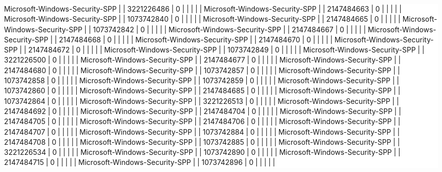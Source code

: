 Microsoft-Windows-Security-SPP  |               |  3221226486  |  0        |                                       |                                  |          |                       |
Microsoft-Windows-Security-SPP  |               |  2147484663  |  0        |                                       |                                  |          |                       |
Microsoft-Windows-Security-SPP  |               |  1073742840  |  0        |                                       |                                  |          |                       |
Microsoft-Windows-Security-SPP  |               |  2147484665  |  0        |                                       |                                  |          |                       |
Microsoft-Windows-Security-SPP  |               |  1073742842  |  0        |                                       |                                  |          |                       |
Microsoft-Windows-Security-SPP  |               |  2147484667  |  0        |                                       |                                  |          |                       |
Microsoft-Windows-Security-SPP  |               |  2147484668  |  0        |                                       |                                  |          |                       |
Microsoft-Windows-Security-SPP  |               |  2147484670  |  0        |                                       |                                  |          |                       |
Microsoft-Windows-Security-SPP  |               |  2147484672  |  0        |                                       |                                  |          |                       |
Microsoft-Windows-Security-SPP  |               |  1073742849  |  0        |                                       |                                  |          |                       |
Microsoft-Windows-Security-SPP  |               |  3221226500  |  0        |                                       |                                  |          |                       |
Microsoft-Windows-Security-SPP  |               |  2147484677  |  0        |                                       |                                  |          |                       |
Microsoft-Windows-Security-SPP  |               |  2147484680  |  0        |                                       |                                  |          |                       |
Microsoft-Windows-Security-SPP  |               |  1073742857  |  0        |                                       |                                  |          |                       |
Microsoft-Windows-Security-SPP  |               |  1073742858  |  0        |                                       |                                  |          |                       |
Microsoft-Windows-Security-SPP  |               |  1073742859  |  0        |                                       |                                  |          |                       |
Microsoft-Windows-Security-SPP  |               |  1073742860  |  0        |                                       |                                  |          |                       |
Microsoft-Windows-Security-SPP  |               |  2147484685  |  0        |                                       |                                  |          |                       |
Microsoft-Windows-Security-SPP  |               |  1073742864  |  0        |                                       |                                  |          |                       |
Microsoft-Windows-Security-SPP  |               |  3221226513  |  0        |                                       |                                  |          |                       |
Microsoft-Windows-Security-SPP  |               |  2147484692  |  0        |                                       |                                  |          |                       |
Microsoft-Windows-Security-SPP  |               |  2147484704  |  0        |                                       |                                  |          |                       |
Microsoft-Windows-Security-SPP  |               |  2147484705  |  0        |                                       |                                  |          |                       |
Microsoft-Windows-Security-SPP  |               |  2147484706  |  0        |                                       |                                  |          |                       |
Microsoft-Windows-Security-SPP  |               |  2147484707  |  0        |                                       |                                  |          |                       |
Microsoft-Windows-Security-SPP  |               |  1073742884  |  0        |                                       |                                  |          |                       |
Microsoft-Windows-Security-SPP  |               |  2147484708  |  0        |                                       |                                  |          |                       |
Microsoft-Windows-Security-SPP  |               |  1073742885  |  0        |                                       |                                  |          |                       |
Microsoft-Windows-Security-SPP  |               |  3221226534  |  0        |                                       |                                  |          |                       |
Microsoft-Windows-Security-SPP  |               |  1073742890  |  0        |                                       |                                  |          |                       |
Microsoft-Windows-Security-SPP  |               |  2147484715  |  0        |                                       |                                  |          |                       |
Microsoft-Windows-Security-SPP  |               |  1073742896  |  0        |                                       |                                  |          |                       |